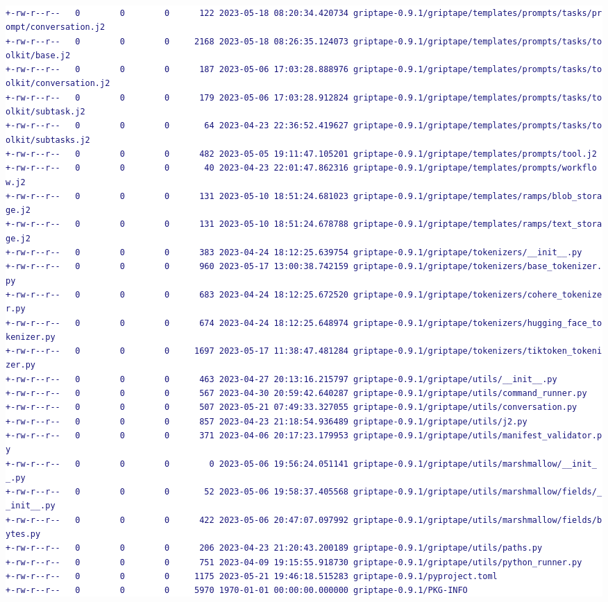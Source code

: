 ```diff
+-rw-r--r--   0        0        0      122 2023-05-18 08:20:34.420734 griptape-0.9.1/griptape/templates/prompts/tasks/prompt/conversation.j2
+-rw-r--r--   0        0        0     2168 2023-05-18 08:26:35.124073 griptape-0.9.1/griptape/templates/prompts/tasks/toolkit/base.j2
+-rw-r--r--   0        0        0      187 2023-05-06 17:03:28.888976 griptape-0.9.1/griptape/templates/prompts/tasks/toolkit/conversation.j2
+-rw-r--r--   0        0        0      179 2023-05-06 17:03:28.912824 griptape-0.9.1/griptape/templates/prompts/tasks/toolkit/subtask.j2
+-rw-r--r--   0        0        0       64 2023-04-23 22:36:52.419627 griptape-0.9.1/griptape/templates/prompts/tasks/toolkit/subtasks.j2
+-rw-r--r--   0        0        0      482 2023-05-05 19:11:47.105201 griptape-0.9.1/griptape/templates/prompts/tool.j2
+-rw-r--r--   0        0        0       40 2023-04-23 22:01:47.862316 griptape-0.9.1/griptape/templates/prompts/workflow.j2
+-rw-r--r--   0        0        0      131 2023-05-10 18:51:24.681023 griptape-0.9.1/griptape/templates/ramps/blob_storage.j2
+-rw-r--r--   0        0        0      131 2023-05-10 18:51:24.678788 griptape-0.9.1/griptape/templates/ramps/text_storage.j2
+-rw-r--r--   0        0        0      383 2023-04-24 18:12:25.639754 griptape-0.9.1/griptape/tokenizers/__init__.py
+-rw-r--r--   0        0        0      960 2023-05-17 13:00:38.742159 griptape-0.9.1/griptape/tokenizers/base_tokenizer.py
+-rw-r--r--   0        0        0      683 2023-04-24 18:12:25.672520 griptape-0.9.1/griptape/tokenizers/cohere_tokenizer.py
+-rw-r--r--   0        0        0      674 2023-04-24 18:12:25.648974 griptape-0.9.1/griptape/tokenizers/hugging_face_tokenizer.py
+-rw-r--r--   0        0        0     1697 2023-05-17 11:38:47.481284 griptape-0.9.1/griptape/tokenizers/tiktoken_tokenizer.py
+-rw-r--r--   0        0        0      463 2023-04-27 20:13:16.215797 griptape-0.9.1/griptape/utils/__init__.py
+-rw-r--r--   0        0        0      567 2023-04-30 20:59:42.640287 griptape-0.9.1/griptape/utils/command_runner.py
+-rw-r--r--   0        0        0      507 2023-05-21 07:49:33.327055 griptape-0.9.1/griptape/utils/conversation.py
+-rw-r--r--   0        0        0      857 2023-04-23 21:18:54.936489 griptape-0.9.1/griptape/utils/j2.py
+-rw-r--r--   0        0        0      371 2023-04-06 20:17:23.179953 griptape-0.9.1/griptape/utils/manifest_validator.py
+-rw-r--r--   0        0        0        0 2023-05-06 19:56:24.051141 griptape-0.9.1/griptape/utils/marshmallow/__init__.py
+-rw-r--r--   0        0        0       52 2023-05-06 19:58:37.405568 griptape-0.9.1/griptape/utils/marshmallow/fields/__init__.py
+-rw-r--r--   0        0        0      422 2023-05-06 20:47:07.097992 griptape-0.9.1/griptape/utils/marshmallow/fields/bytes.py
+-rw-r--r--   0        0        0      206 2023-04-23 21:20:43.200189 griptape-0.9.1/griptape/utils/paths.py
+-rw-r--r--   0        0        0      751 2023-04-09 19:15:55.918730 griptape-0.9.1/griptape/utils/python_runner.py
+-rw-r--r--   0        0        0     1175 2023-05-21 19:46:18.515283 griptape-0.9.1/pyproject.toml
+-rw-r--r--   0        0        0     5970 1970-01-01 00:00:00.000000 griptape-0.9.1/PKG-INFO
```
